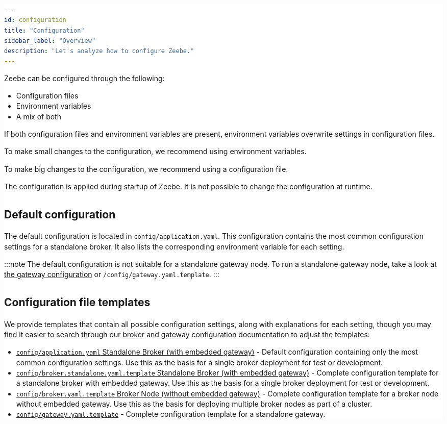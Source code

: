 ```yaml
---
id: configuration
title: "Configuration"
sidebar_label: "Overview"
description: "Let's analyze how to configure Zeebe."
---
```


Zeebe can be configured through the following:

- Configuration files
- Environment variables
- A mix of both

If both configuration files and environment variables are present, environment variables overwrite settings in configuration files.

To make small changes to the configuration, we recommend using environment variables.

To make big changes to the configuration, we recommend using a configuration file.

The configuration is applied during startup of Zeebe. It is not possible to change the configuration at runtime.

## Default configuration

The default configuration is located in `config/application.yaml`. This configuration contains the most common configuration settings for a standalone broker. It also lists the corresponding environment variable for each setting.

:::note
The default configuration is not suitable for a standalone gateway node. To run a standalone gateway node, take a look at [the gateway configuration](gateway.md) or `/config/gateway.yaml.template`.
:::

## Configuration file templates

We provide templates that contain all possible configuration settings, along with explanations for each setting, though you may find it easier to search through our [broker](broker.md) and [gateway](gateway.md) configuration documentation to adjust the templates:

- [`config/application.yaml` Standalone Broker (with embedded gateway)](https://github.com/camunda/camunda/blob/8.6.0/dist/src/main/config/application.yaml) - Default configuration containing only the most common configuration settings. Use this as the basis for a single broker deployment for test or development.
- [`config/broker.standalone.yaml.template` Standalone Broker (with embedded gateway)](https://github.com/camunda/camunda/blob/8.6.0/dist/src/main/config/broker.standalone.yaml.template) - Complete configuration template for a standalone broker with embedded gateway. Use this as the basis for a single broker deployment for test or development.
- [`config/broker.yaml.template` Broker Node (without embedded gateway)](https://github.com/camunda/camunda/blob/8.6.0/dist/src/main/config/broker.yaml.template) - Complete configuration template for a broker node without embedded gateway. Use this as the basis for deploying multiple broker nodes as part of a cluster.
- [`config/gateway.yaml.template`](https://github.com/camunda/camunda/blob/8.6.0/dist/src/main/config/gateway.yaml.template) - Complete configuration template for a standalone gateway.
